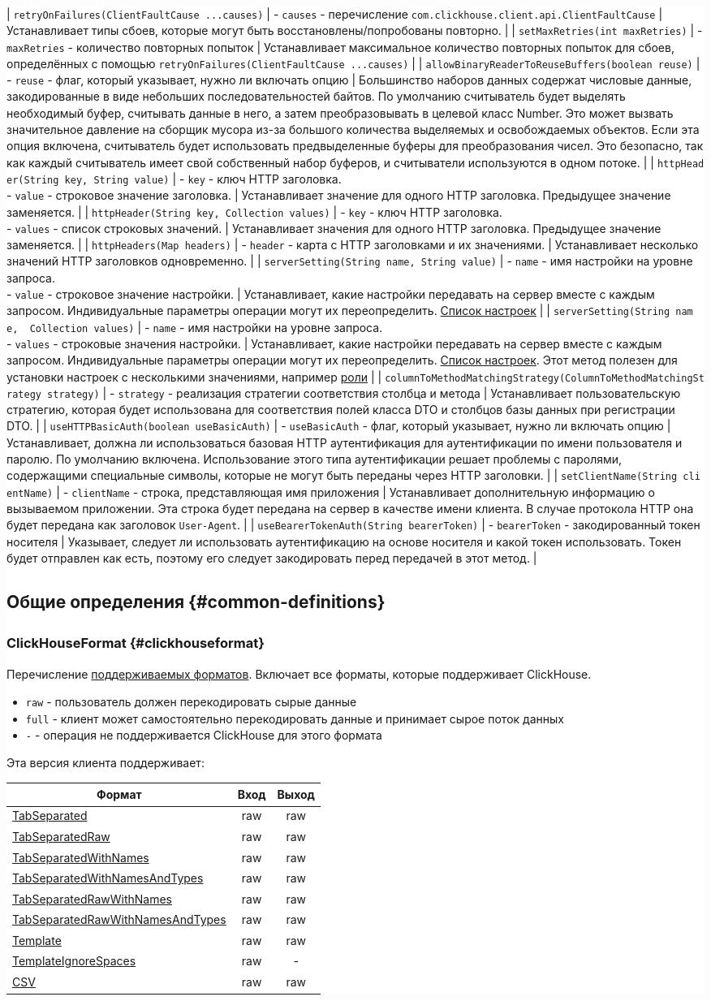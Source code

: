 | `retryOnFailures(ClientFaultCause ...causes)` | - `causes` - перечисление `com.clickhouse.client.api.ClientFaultCause` | Устанавливает типы сбоев, которые могут быть восстановлены/попробованы повторно. | 
| `setMaxRetries(int maxRetries)`          | - `maxRetries` - количество повторных попыток | Устанавливает максимальное количество повторных попыток для сбоев, определённых с помощью `retryOnFailures(ClientFaultCause ...causes)` | 
| `allowBinaryReaderToReuseBuffers(boolean reuse)` | - `reuse` - флаг, который указывает, нужно ли включать опцию | Большинство наборов данных содержат числовые данные, закодированные в виде небольших последовательностей байтов. По умолчанию считыватель будет выделять необходимый буфер, считывать данные в него, а затем преобразовывать в целевой класс Number. Это может вызвать значительное давление на сборщик мусора из-за большого количества выделяемых и освобождаемых объектов. Если эта опция включена, считыватель будет использовать предвыделенные буферы для преобразования чисел. Это безопасно, так как каждый считыватель имеет свой собственный набор буферов, и считыватели используются в одном потоке. |
| `httpHeader(String key, String value)`   | - `key` - ключ HTTP заголовка.<br /> - `value` - строковое значение заголовка. | Устанавливает значение для одного HTTP заголовка. Предыдущее значение заменяется. |
| `httpHeader(String key, Collection values)` | - `key` - ключ HTTP заголовка.<br /> - `values` - список строковых значений. | Устанавливает значения для одного HTTP заголовка. Предыдущее значение заменяется. |
| `httpHeaders(Map headers)`                | - `header` - карта с HTTP заголовками и их значениями. | Устанавливает несколько значений HTTP заголовков одновременно. |
| `serverSetting(String name, String value)` | - `name` - имя настройки на уровне запроса.<br /> - `value` - строковое значение настройки. | Устанавливает, какие настройки передавать на сервер вместе с каждым запросом. Индивидуальные параметры операции могут их переопределить. [Список настроек](/operations/settings/query-level) | 
| `serverSetting(String name,  Collection values)` | - `name` - имя настройки на уровне запроса.<br /> - `values` - строковые значения настройки. | Устанавливает, какие настройки передавать на сервер вместе с каждым запросом. Индивидуальные параметры операции могут их переопределить. [Список настроек](/operations/settings/query-level). Этот метод полезен для установки настроек с несколькими значениями, например [роли](/interfaces/http#setting-role-with-query-parameters) |
| `columnToMethodMatchingStrategy(ColumnToMethodMatchingStrategy strategy)` | - `strategy` - реализация стратегии соответствия столбца и метода | Устанавливает пользовательскую стратегию, которая будет использована для соответствия полей класса DTO и столбцов базы данных при регистрации DTO. | 
| `useHTTPBasicAuth(boolean useBasicAuth)`  | - `useBasicAuth` - флаг, который указывает, нужно ли включать опцию | Устанавливает, должна ли использоваться базовая HTTP аутентификация для аутентификации по имени пользователя и паролю. По умолчанию включена. Использование этого типа аутентификации решает проблемы с паролями, содержащими специальные символы, которые не могут быть переданы через HTTP заголовки. |
| `setClientName(String clientName)`       | - `clientName` - строка, представляющая имя приложения | Устанавливает дополнительную информацию о вызываемом приложении. Эта строка будет передана на сервер в качестве имени клиента. В случае протокола HTTP она будет передана как заголовок `User-Agent`. |
| `useBearerTokenAuth(String bearerToken)` | - `bearerToken` - закодированный токен носителя | Указывает, следует ли использовать аутентификацию на основе носителя и какой токен использовать. Токен будет отправлен как есть, поэтому его следует закодировать перед передачей в этот метод. |
## Общие определения {#common-definitions}
### ClickHouseFormat {#clickhouseformat}

Перечисление [поддерживаемых форматов](/interfaces/formats). Включает все форматы, которые поддерживает ClickHouse. 

* `raw` - пользователь должен перекодировать сырые данные 
* `full` - клиент может самостоятельно перекодировать данные и принимает сырое поток данных
* `-` - операция не поддерживается ClickHouse для этого формата

Эта версия клиента поддерживает:

| Формат                                                                                                                       | Вход  | Выход  |
|------------------------------------------------------------------------------------------------------------------------------|:-----:|:------:|
| [TabSeparated](/interfaces/formats#tabseparated)                                                                          | raw   | raw    |
| [TabSeparatedRaw](/interfaces/formats#tabseparatedraw)                                                                    | raw   | raw    |
| [TabSeparatedWithNames](/interfaces/formats#tabseparatedwithnames)                                                        | raw   | raw    |
| [TabSeparatedWithNamesAndTypes](/interfaces/formats#tabseparatedwithnamesandtypes)                                        | raw   | raw    |
| [TabSeparatedRawWithNames](/interfaces/formats#tabseparatedrawwithnames)                                                  | raw   | raw    |
| [TabSeparatedRawWithNamesAndTypes](/interfaces/formats#tabseparatedrawwithnamesandtypes)                                  | raw   | raw    |
| [Template](/interfaces/formats#format-template)                                                                            | raw   | raw    |
| [TemplateIgnoreSpaces](/interfaces/formats#templateignorespaces)                                                          | raw   | -      |
| [CSV](/interfaces/formats#csv)                                                                                           | raw   | raw    |